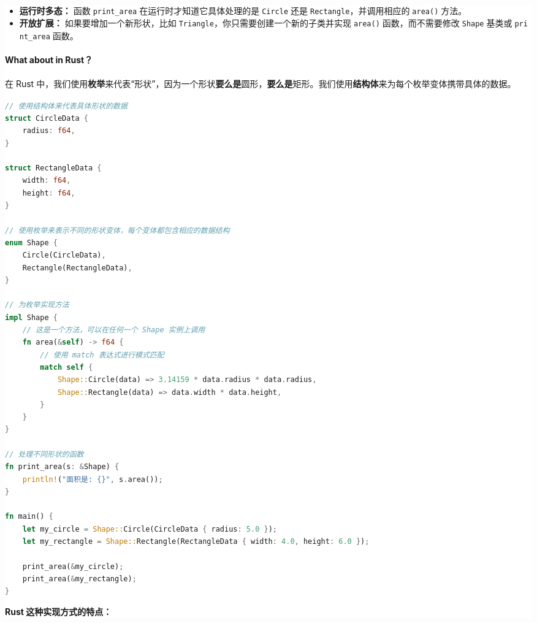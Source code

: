 
  * **运行时多态：** 函数 `print_area` 在运行时才知道它具体处理的是 `Circle` 还是 `Rectangle`，并调用相应的 `area()` 方法。
  * **开放扩展：** 如果要增加一个新形状，比如 `Triangle`，你只需要创建一个新的子类并实现 `area()` 函数，而不需要修改 `Shape` 基类或 `print_area` 函数。


#### What about in Rust？

在 Rust 中，我们使用**枚举**来代表“形状”，因为一个形状**要么是**圆形，**要么是**矩形。我们使用**结构体**来为每个枚举变体携带具体的数据。

```rust
// 使用结构体来代表具体形状的数据
struct CircleData {
    radius: f64,
}

struct RectangleData {
    width: f64,
    height: f64,
}

// 使用枚举来表示不同的形状变体，每个变体都包含相应的数据结构
enum Shape {
    Circle(CircleData),
    Rectangle(RectangleData),
}

// 为枚举实现方法
impl Shape {
    // 这是一个方法，可以在任何一个 Shape 实例上调用
    fn area(&self) -> f64 {
        // 使用 match 表达式进行模式匹配
        match self {
            Shape::Circle(data) => 3.14159 * data.radius * data.radius,
            Shape::Rectangle(data) => data.width * data.height,
        }
    }
}

// 处理不同形状的函数
fn print_area(s: &Shape) {
    println!("面积是: {}", s.area());
}

fn main() {
    let my_circle = Shape::Circle(CircleData { radius: 5.0 });
    let my_rectangle = Shape::Rectangle(RectangleData { width: 4.0, height: 6.0 });
    
    print_area(&my_circle);
    print_area(&my_rectangle);
}
```

**Rust 这种实现方式的特点：**
